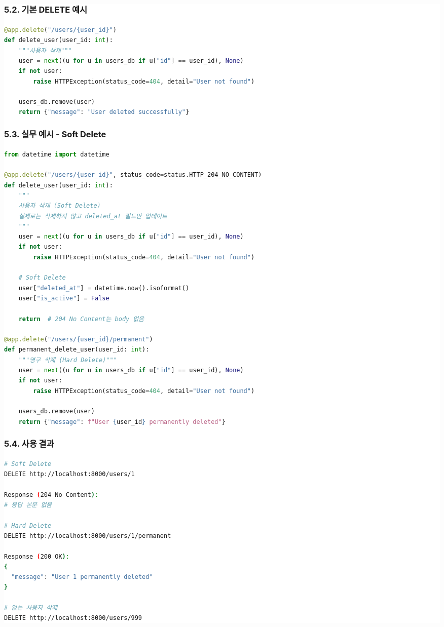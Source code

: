 ### 5.2. 기본 DELETE 예시

```python
@app.delete("/users/{user_id}")
def delete_user(user_id: int):
    """사용자 삭제"""
    user = next((u for u in users_db if u["id"] == user_id), None)
    if not user:
        raise HTTPException(status_code=404, detail="User not found")

    users_db.remove(user)
    return {"message": "User deleted successfully"}
```

### 5.3. 실무 예시 - Soft Delete

```python
from datetime import datetime

@app.delete("/users/{user_id}", status_code=status.HTTP_204_NO_CONTENT)
def delete_user(user_id: int):
    """
    사용자 삭제 (Soft Delete)
    실제로는 삭제하지 않고 deleted_at 필드만 업데이트
    """
    user = next((u for u in users_db if u["id"] == user_id), None)
    if not user:
        raise HTTPException(status_code=404, detail="User not found")

    # Soft Delete
    user["deleted_at"] = datetime.now().isoformat()
    user["is_active"] = False

    return  # 204 No Content는 body 없음

@app.delete("/users/{user_id}/permanent")
def permanent_delete_user(user_id: int):
    """영구 삭제 (Hard Delete)"""
    user = next((u for u in users_db if u["id"] == user_id), None)
    if not user:
        raise HTTPException(status_code=404, detail="User not found")

    users_db.remove(user)
    return {"message": f"User {user_id} permanently deleted"}
```

### 5.4. 사용 결과

```bash
# Soft Delete
DELETE http://localhost:8000/users/1

Response (204 No Content):
# 응답 본문 없음

# Hard Delete
DELETE http://localhost:8000/users/1/permanent

Response (200 OK):
{
  "message": "User 1 permanently deleted"
}

# 없는 사용자 삭제
DELETE http://localhost:8000/users/999
```